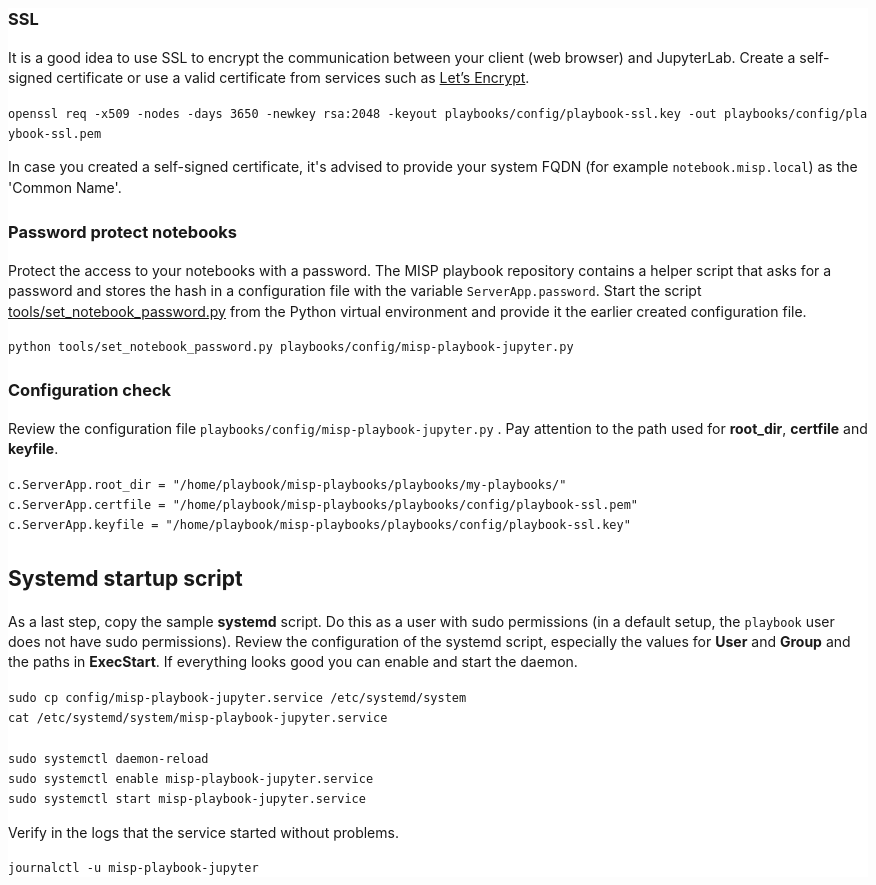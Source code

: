 ### SSL

It is a good idea to use SSL to encrypt the communication between your client (web browser) and JupyterLab. Create a self-signed certificate or use a valid certificate from services such as [Let’s Encrypt](https://letsencrypt.org/).

```
openssl req -x509 -nodes -days 3650 -newkey rsa:2048 -keyout playbooks/config/playbook-ssl.key -out playbooks/config/playbook-ssl.pem
```

In case you created a self-signed certificate, it's advised to provide your system FQDN (for example `notebook.misp.local`) as the 'Common Name'.

### Password protect notebooks

Protect the access to your notebooks with a password. The MISP playbook repository contains a helper script that asks for a password and stores the hash in a configuration file with the variable `ServerApp.password`. Start the script [tools/set_notebook_password.py](../tools/set_notebook_password.py) from the Python virtual environment and provide it the earlier created configuration file.

```
python tools/set_notebook_password.py playbooks/config/misp-playbook-jupyter.py
```

### Configuration check

Review the configuration file `playbooks/config/misp-playbook-jupyter.py` . Pay attention to the path used for **root_dir**, **certfile** and **keyfile**. 

```
c.ServerApp.root_dir = "/home/playbook/misp-playbooks/playbooks/my-playbooks/"
c.ServerApp.certfile = "/home/playbook/misp-playbooks/playbooks/config/playbook-ssl.pem"
c.ServerApp.keyfile = "/home/playbook/misp-playbooks/playbooks/config/playbook-ssl.key"
```

## Systemd startup script

As a last step, copy the sample **systemd** script. Do this as a user with sudo permissions (in a default setup, the `playbook` user does not have sudo permissions). Review the configuration of the systemd script, especially the values for **User** and **Group** and the paths in **ExecStart**. If everything looks good you can enable and start the daemon.

```
sudo cp config/misp-playbook-jupyter.service /etc/systemd/system
cat /etc/systemd/system/misp-playbook-jupyter.service

sudo systemctl daemon-reload
sudo systemctl enable misp-playbook-jupyter.service
sudo systemctl start misp-playbook-jupyter.service
```

Verify in the logs that the service started without problems.

```
journalctl -u misp-playbook-jupyter
```
